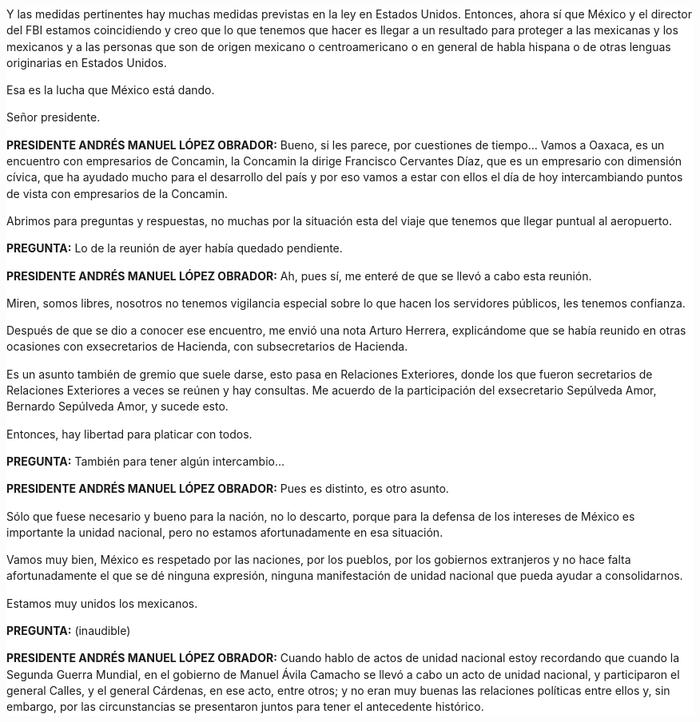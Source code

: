 Y las medidas pertinentes hay muchas medidas previstas en la ley en Estados
Unidos. Entonces, ahora sí que México y el director del FBI estamos
coincidiendo y creo que lo que tenemos que hacer es llegar a un resultado para
proteger a las mexicanas y los mexicanos y a las personas que son de origen
mexicano o centroamericano o en general de habla hispana o de otras lenguas
originarias en Estados Unidos.

Esa es la lucha que México está dando.

Señor presidente.

**PRESIDENTE ANDRÉS MANUEL LÓPEZ OBRADOR:** Bueno, si les parece, por
cuestiones de tiempo… Vamos a Oaxaca, es un encuentro con empresarios de
Concamin, la Concamin la dirige Francisco Cervantes Díaz, que es un empresario
con dimensión cívica, que ha ayudado mucho para el desarrollo del país y por
eso vamos a estar con ellos el día de hoy intercambiando puntos de vista con
empresarios de la Concamin.

Abrimos para preguntas y respuestas, no muchas por la situación esta del viaje
que tenemos que llegar puntual al aeropuerto.

**PREGUNTA:** Lo de la reunión de ayer había quedado pendiente.

**PRESIDENTE ANDRÉS MANUEL LÓPEZ OBRADOR:** Ah, pues sí, me enteré de que se
llevó a cabo esta reunión.

Miren, somos libres, nosotros no tenemos vigilancia especial sobre lo que
hacen los servidores públicos, les tenemos confianza.

Después de que se dio a conocer ese encuentro, me envió una nota Arturo
Herrera, explicándome que se había reunido en otras ocasiones con
exsecretarios de Hacienda, con subsecretarios de Hacienda.

Es un asunto también de gremio que suele darse, esto pasa en Relaciones
Exteriores, donde los que fueron secretarios de Relaciones Exteriores a veces
se reúnen y hay consultas. Me acuerdo de la participación del exsecretario
Sepúlveda Amor, Bernardo Sepúlveda Amor, y sucede esto.

Entonces, hay libertad para platicar con todos.

**PREGUNTA:** También para tener algún intercambio…

**PRESIDENTE ANDRÉS MANUEL LÓPEZ OBRADOR:** Pues es distinto, es otro asunto.

Sólo que fuese necesario y bueno para la nación, no lo descarto, porque para
la defensa de los intereses de México es importante la unidad nacional, pero
no estamos afortunadamente en esa situación.

Vamos muy bien, México es respetado por las naciones, por los pueblos, por los
gobiernos extranjeros y no hace falta afortunadamente el que se dé ninguna
expresión, ninguna manifestación de unidad nacional que pueda ayudar a
consolidarnos.

Estamos muy unidos los mexicanos.

**PREGUNTA:** (inaudible)

**PRESIDENTE ANDRÉS MANUEL LÓPEZ OBRADOR:** Cuando hablo de actos de unidad
nacional estoy recordando que cuando la Segunda Guerra Mundial, en el gobierno
de Manuel Ávila Camacho se llevó a cabo un acto de unidad nacional, y
participaron el general Calles, y el general Cárdenas, en ese acto, entre
otros; y no eran muy buenas las relaciones políticas entre ellos y, sin
embargo, por las circunstancias se presentaron juntos para tener el
antecedente histórico.

